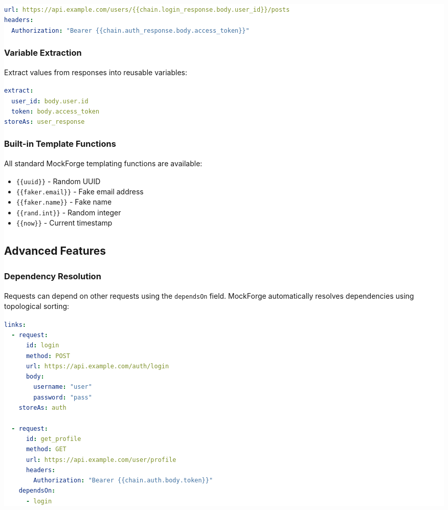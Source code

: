 ```yaml
url: https://api.example.com/users/{{chain.login_response.body.user_id}}/posts
headers:
  Authorization: "Bearer {{chain.auth_response.body.access_token}}"
```

### Variable Extraction

Extract values from responses into reusable variables:

```yaml
extract:
  user_id: body.user.id
  token: body.access_token
storeAs: user_response
```

### Built-in Template Functions

All standard MockForge templating functions are available:

- `{{uuid}}` - Random UUID
- `{{faker.email}}` - Fake email address
- `{{faker.name}}` - Fake name
- `{{rand.int}}` - Random integer
- `{{now}}` - Current timestamp

## Advanced Features

### Dependency Resolution

Requests can depend on other requests using the `dependsOn` field. MockForge automatically resolves dependencies using topological sorting:

```yaml
links:
  - request:
      id: login
      method: POST
      url: https://api.example.com/auth/login
      body:
        username: "user"
        password: "pass"
    storeAs: auth

  - request:
      id: get_profile
      method: GET
      url: https://api.example.com/user/profile
      headers:
        Authorization: "Bearer {{chain.auth.body.token}}"
    dependsOn:
      - login
```
